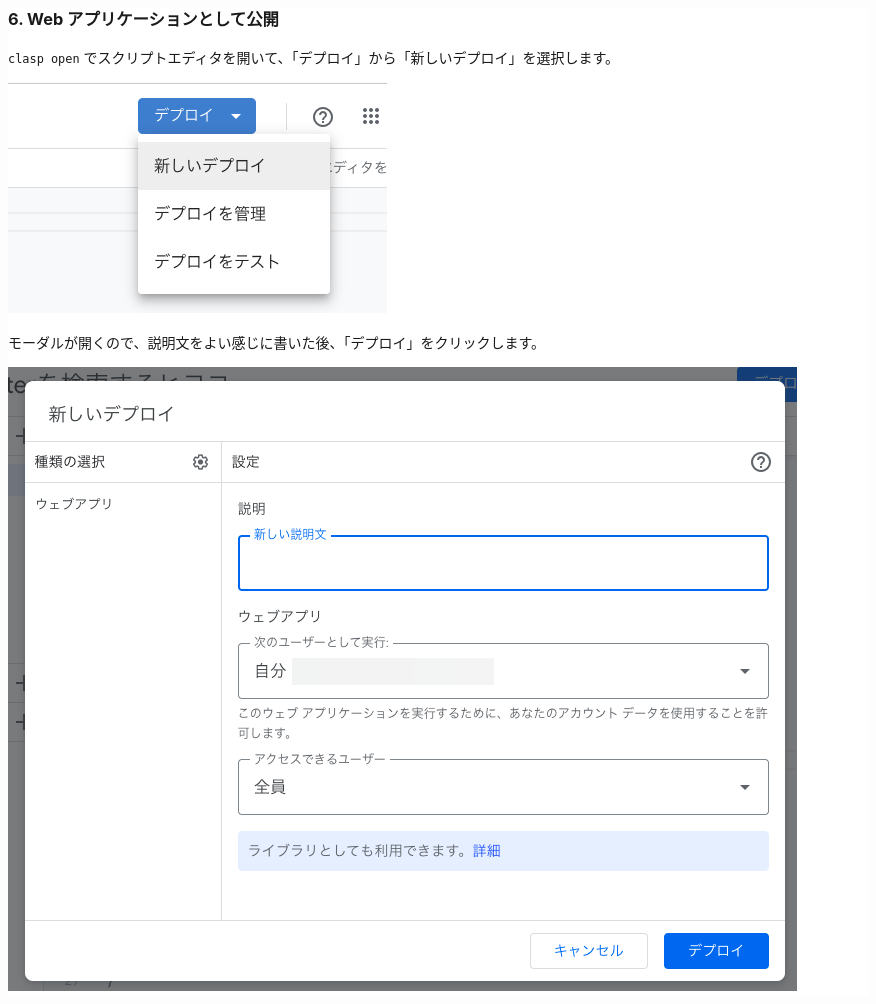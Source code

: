### 6. Web アプリケーションとして公開

`clasp open` でスクリプトエディタを開いて、「デプロイ」から「新しいデプロイ」を選択します。

![デプロイ](/images/0955d0135b5b75/deploy_1.png)

モーダルが開くので、説明文をよい感じに書いた後、「デプロイ」をクリックします。

![モーダル](/images/0955d0135b5b75/deploy_2.png)
